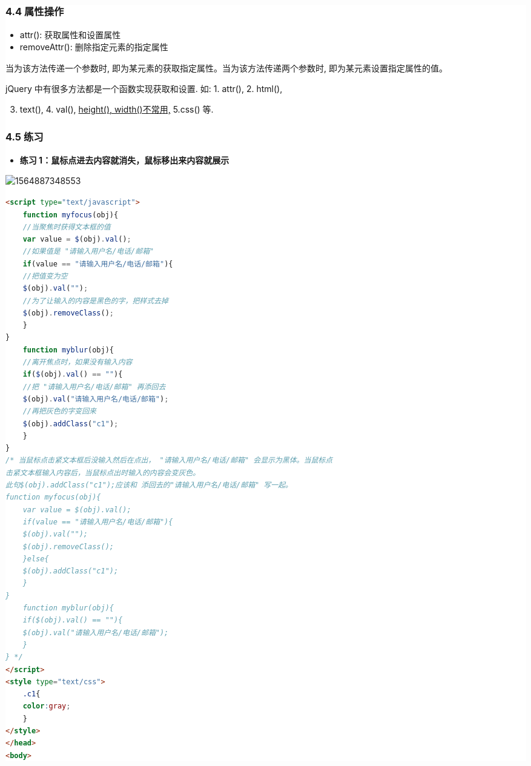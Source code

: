 
### 4.4 属性操作

- attr(): 获取属性和设置属性
- removeAttr(): 删除指定元素的指定属性

当为该方法传递一个参数时, 即为某元素的获取指定属性。当为该方法传递两个参数时, 即为某元素设置指定属性的值。

jQuery 中有很多方法都是一个函数实现获取和设置. 如: 1. attr(), 2. html(),

3. text(), 4. val(), <u>height(), width()不常用,</u> 5.css() 等.



### 4.5 练习

- **练习 1：鼠标点进去内容就消失，鼠标移出来内容就展示**

![1564887348553](C:\Users\Administrator\AppData\Local\Temp\1564887348553.png)

~~~html
<script type="text/javascript">
	function myfocus(obj){
	//当聚焦时获得文本框的值
	var value = $(obj).val();
	//如果值是 "请输入用户名/电话/邮箱"
	if(value == "请输入用户名/电话/邮箱"){
	//把值变为空
	$(obj).val("");
	//为了让输入的内容是黑色的字，把样式去掉
	$(obj).removeClass();
	}
}
	function myblur(obj){
	//离开焦点时，如果没有输入内容
	if($(obj).val() == ""){
	//把 "请输入用户名/电话/邮箱" 再添回去
	$(obj).val("请输入用户名/电话/邮箱");
	//再把灰色的字变回来
	$(obj).addClass("c1");
	}
}
/* 当鼠标点击紧文本框后没输入然后在点出， "请输入用户名/电话/邮箱" 会显示为黑体。当鼠标点
击紧文本框输入内容后，当鼠标点出时输入的内容会变灰色。
此句$(obj).addClass("c1");应该和 添回去的"请输入用户名/电话/邮箱" 写一起。
function myfocus(obj){
	var value = $(obj).val();
	if(value == "请输入用户名/电话/邮箱"){
	$(obj).val("");
	$(obj).removeClass();
	}else{
	$(obj).addClass("c1");
	}
}
	function myblur(obj){
	if($(obj).val() == ""){
	$(obj).val("请输入用户名/电话/邮箱");
	}
} */
</script>
<style type="text/css">
	.c1{
	color:gray;
	}
</style>
</head>
<body>
~~~